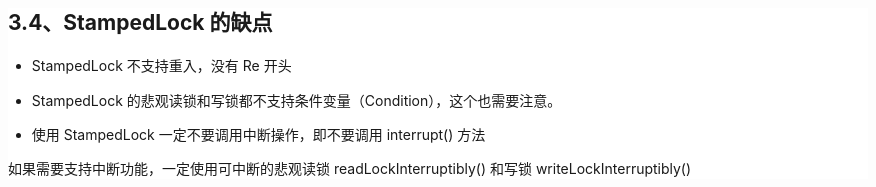 

**3.4、StampedLock 的缺点**
-----------------------

+ StampedLock 不支持重入，没有 Re 开头

+ StampedLock 的悲观读锁和写锁都不支持条件变量（Condition），这个也需要注意。

+ 使用 StampedLock 一定不要调用中断操作，即不要调用 interrupt() 方法

如果需要支持中断功能，一定使用可中断的悲观读锁 readLockInterruptibly() 和写锁 writeLockInterruptibly()